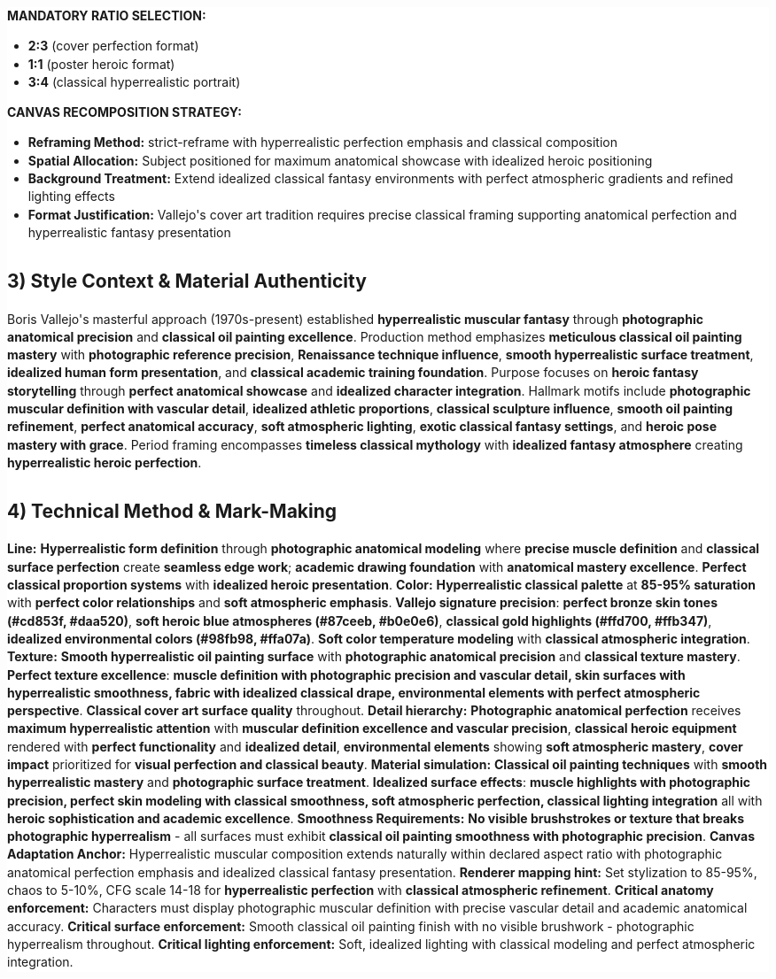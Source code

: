 **MANDATORY RATIO SELECTION:**

- **2:3** (cover perfection format)
- **1:1** (poster heroic format)
- **3:4** (classical hyperrealistic portrait)

**CANVAS RECOMPOSITION STRATEGY:**

- **Reframing Method:** strict-reframe with hyperrealistic perfection emphasis and classical composition
- **Spatial Allocation:** Subject positioned for maximum anatomical showcase with idealized heroic positioning
- **Background Treatment:** Extend idealized classical fantasy environments with perfect atmospheric gradients and refined lighting effects
- **Format Justification:** Vallejo's cover art tradition requires precise classical framing supporting anatomical perfection and hyperrealistic fantasy presentation
## 3) Style Context & Material Authenticity

Boris Vallejo's masterful approach (1970s-present) established **hyperrealistic muscular fantasy** through **photographic anatomical precision** and **classical oil painting excellence**. Production method emphasizes **meticulous classical oil painting mastery** with **photographic reference precision**, **Renaissance technique influence**, **smooth hyperrealistic surface treatment**, **idealized human form presentation**, and **classical academic training foundation**. Purpose focuses on **heroic fantasy storytelling** through **perfect anatomical showcase** and **idealized character integration**. Hallmark motifs include **photographic muscular definition with vascular detail**, **idealized athletic proportions**, **classical sculpture influence**, **smooth oil painting refinement**, **perfect anatomical accuracy**, **soft atmospheric lighting**, **exotic classical fantasy settings**, and **heroic pose mastery with grace**. Period framing encompasses **timeless classical mythology** with **idealized fantasy atmosphere** creating **hyperrealistic heroic perfection**.
## 4) Technical Method & Mark-Making

**Line:** **Hyperrealistic form definition** through **photographic anatomical modeling** where **precise muscle definition** and **classical surface perfection** create **seamless edge work**; **academic drawing foundation** with **anatomical mastery excellence**. **Perfect classical proportion systems** with **idealized heroic presentation**. **Color:** **Hyperrealistic classical palette** at **85-95% saturation** with **perfect color relationships** and **soft atmospheric emphasis**. **Vallejo signature precision**: **perfect bronze skin tones (#cd853f, #daa520)**, **soft heroic blue atmospheres (#87ceeb, #b0e0e6)**, **classical gold highlights (#ffd700, #ffb347)**, **idealized environmental colors (#98fb98, #ffa07a)**. **Soft color temperature modeling** with **classical atmospheric integration**. **Texture:** **Smooth hyperrealistic oil painting surface** with **photographic anatomical precision** and **classical texture mastery**. **Perfect texture excellence**: **muscle definition with photographic precision and vascular detail, skin surfaces with hyperrealistic smoothness, fabric with idealized classical drape, environmental elements with perfect atmospheric perspective**. **Classical cover art surface quality** throughout. **Detail hierarchy:** **Photographic anatomical perfection** receives **maximum hyperrealistic attention** with **muscular definition excellence and vascular precision**, **classical heroic equipment** rendered with **perfect functionality** and **idealized detail**, **environmental elements** showing **soft atmospheric mastery**, **cover impact** prioritized for **visual perfection and classical beauty**. **Material simulation:** **Classical oil painting techniques** with **smooth hyperrealistic mastery** and **photographic surface treatment**. **Idealized surface effects**: **muscle highlights with photographic precision, perfect skin modeling with classical smoothness, soft atmospheric perfection, classical lighting integration** all with **heroic sophistication and academic excellence**. **Smoothness Requirements:** **No visible brushstrokes or texture that breaks photographic hyperrealism** - all surfaces must exhibit **classical oil painting smoothness with photographic precision**. **Canvas Adaptation Anchor:** Hyperrealistic muscular composition extends naturally within declared aspect ratio with photographic anatomical perfection emphasis and idealized classical fantasy presentation. **Renderer mapping hint:** Set stylization to 85-95%, chaos to 5-10%, CFG scale 14-18 for **hyperrealistic perfection** with **classical atmospheric refinement**. **Critical anatomy enforcement:** Characters must display photographic muscular definition with precise vascular detail and academic anatomical accuracy. **Critical surface enforcement:** Smooth classical oil painting finish with no visible brushwork - photographic hyperrealism throughout. **Critical lighting enforcement:** Soft, idealized lighting with classical modeling and perfect atmospheric integration.
